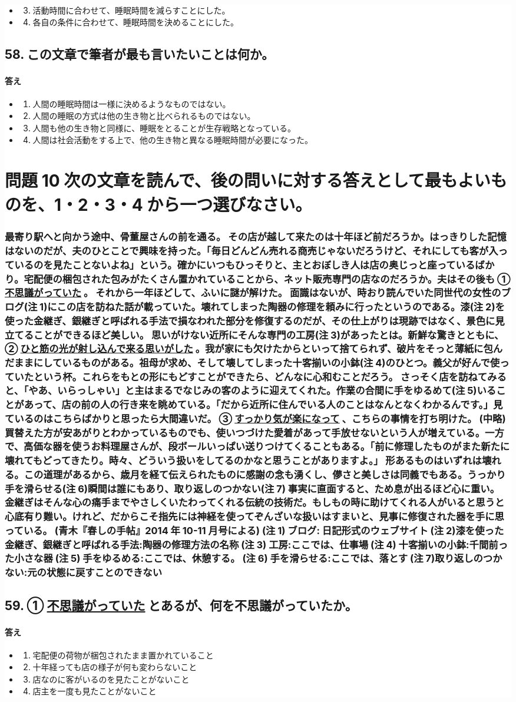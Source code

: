 - 3. 活動時間に合わせて、睡眠時間を減らすことにした。

- 4. 各自の条件に合わせて、睡眠時間を決めることにした。

## 58. この文章で筆者が最も言いたいことは何か。

#### 答え

- 1. 人間の睡眠時間は一様に決めるようなものではない。

- 2. 人間の睡眠の方式は他の生き物と比べられるものではない。

- 3. 人間も他の生き物と同様に、睡眠をとることが生存戦略となっている。

- 4. 人間は社会活動をする上で、他の生き物と異なる睡眠時間が必要になった。

# 問題 10 次の文章を読んで、後の問いに対する答えとして最もよいものを、1・2・3・4 から一つ選びなさい。

### 最寄り駅へと向かう途中、骨董屋さんの前を通る。 その店が越して来たのは十年ほど前だろうか。はっきりした記憶はないのだが、夫のひとことで興味を持った。「毎日どんどん売れる商売じゃないだろうけど、それにしても客が入っているのを見たことないよね」という。確かにいつもひっそりと、主とおぼしき人は店の奥じっと座っているばかり。宅配便の梱包された包みがたくさん置かれていることから、ネット販売専門の店なのだろうか。夫はその後も ① <u>不思議がっていた</u> 。 それから一年ほどして、ふいに謎が解けた。 面識はないが、時おり読んでいた同世代の女性のブログ(注 1)にこの店を訪ねた話が載っていた。壊れてしまった陶器の修理を頼みに行ったというのである。漆(注 2)を使った金継ぎ、銀継ぎと呼ばれる手法で損なわれた部分を修復するのだが、その仕上がりは現跡ではなく、景色に見立てることができるほど美しい。 思いがけない近所にそんな専門の工房(注 3)があったとは。新鮮な驚きとともに、② <u>ひと筋の光が射し込んで来る思いがした</u> 。我が家にも欠けたからといって捨てられず、破片をそっと薄紙に包んだままにしているものがある。祖母が求め、そして壊してしまった十客揃いの小鉢(注 4)のひとつ。義父が好んで使っていたという杯。これらをもとの形にもどすことができたら、どんなに心和むことだろう。 さっそく店を訪ねてみると、「やあ、いらっしゃい」と主はまるでなじみの客のように迎えてくれた。作業の合間に手をゆるめて(注 5)いることがあって、店の前の人の行き来を眺めている。「だから近所に住んでいる人のことはなんとなくわかるんです。」見ているのはこちらばかりと思ったら大間違いだ。 ③ <u>すっかり気が楽になって</u> 、こちらの事情を打ち明けた。 (中略) 買替えた方が安あがりとわかっているものでも、使いつづけた愛着があって手放せないという人が増えている。一方で、高価な器を使うお料理屋さんが、段ボールいっぱい送りつけてくることもある。「前に修理したものがまた新たに壊れてもどってきたり。時々、どういう扱いをしてるのかなと思うことがありますよ。」 形あるものはいずれは壊れる。この道理があるから、歳月を経て伝えられたものに感謝の念も湧くし、儚さと美しさは同義でもある。うっかり手を滑らせる(注 6)瞬間は誰にもあり、取り返しのつかない(注 7) 事実に直面すると、ため息が出るほど心に重い。 金継ぎはそんな心の痛手までやさしくいたわってくれる伝統の技術だ。もしもの時に助けてくれる人がいると思うと心底有り難い。けれど、だからこそ指先には神経を使ってぞんざいな扱いはすまいと、見事に修復された器を手に思っている。 (青木『春しの手帖』2014 年 10-11 月号による) (注 1) ブログ: 日記形式のウェブサイト (注 2)漆を使った金継ぎ、銀継ぎと呼ばれる手法:陶器の修理方法の名称 (注 3) 工房:ここでは、仕事場 (注 4) 十客揃いの小鉢:千間前った小さな器 (注 5) 手をゆるめる:ここでは、休憩する。 (注 6) 手を滑らせる:ここでは、落とす (注 7)取り返しのつかない:元の状態に戻すことのできない

## 59. ① <u>不思議がっていた</u> とあるが、何を不思議がっていたか。

#### 答え

- 1. 宅配便の荷物が梱包されたまま置かれていること

- 2. 十年経っても店の様子が何も変わらないこと

- 3. 店なのに客がいるのを見たことがないこと

- 4. 店主を一度も見たことがないこと
